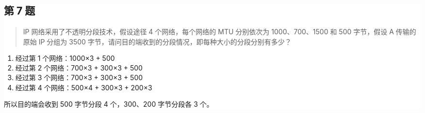 ## 第 7 题

> IP 网络采用了不透明分段技术，假设途径 4 个网络，每个网络的 MTU 分别依次为 1000、700、1500 和 500 字节，假设 A 传输的原始 IP 分组为 3500 字节，请问目的端收到的分段情况，即每种大小的分段分别有多少？

1. 经过第 1 个网络：1000×3 + 500
2. 经过第 2 个网络：700×3 + 300×3 + 500
3. 经过第 3 个网络：700×3 + 300×3 + 500
4. 经过第 4 个网络：500×4 + 300×3 + 200×3

所以目的端会收到 500 字节分段 4 个，300、200 字节分段各 3 个。
